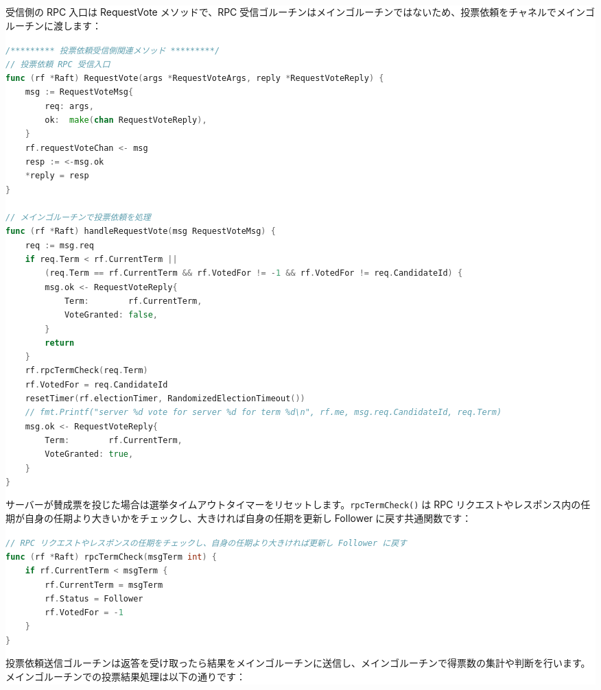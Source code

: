 受信側の RPC 入口は RequestVote メソッドで、RPC 受信ゴルーチンはメインゴルーチンではないため、投票依頼をチャネルでメインゴルーチンに渡します：

```go
/********* 投票依頼受信側関連メソッド *********/
// 投票依頼 RPC 受信入口
func (rf *Raft) RequestVote(args *RequestVoteArgs, reply *RequestVoteReply) {
    msg := RequestVoteMsg{
        req: args,
        ok:  make(chan RequestVoteReply),
    }
    rf.requestVoteChan <- msg
    resp := <-msg.ok
    *reply = resp
}

// メインゴルーチンで投票依頼を処理
func (rf *Raft) handleRequestVote(msg RequestVoteMsg) {
    req := msg.req
    if req.Term < rf.CurrentTerm ||
        (req.Term == rf.CurrentTerm && rf.VotedFor != -1 && rf.VotedFor != req.CandidateId) {
        msg.ok <- RequestVoteReply{
            Term:        rf.CurrentTerm,
            VoteGranted: false,
        }
        return
    }
    rf.rpcTermCheck(req.Term)
    rf.VotedFor = req.CandidateId
    resetTimer(rf.electionTimer, RandomizedElectionTimeout())
    // fmt.Printf("server %d vote for server %d for term %d\n", rf.me, msg.req.CandidateId, req.Term)
    msg.ok <- RequestVoteReply{
        Term:        rf.CurrentTerm,
        VoteGranted: true,
    }
}
```

サーバーが賛成票を投じた場合は選挙タイムアウトタイマーをリセットします。`rpcTermCheck()` は RPC リクエストやレスポンス内の任期が自身の任期より大きいかをチェックし、大きければ自身の任期を更新し Follower に戻す共通関数です：

```go
// RPC リクエストやレスポンスの任期をチェックし、自身の任期より大きければ更新し Follower に戻す
func (rf *Raft) rpcTermCheck(msgTerm int) {
    if rf.CurrentTerm < msgTerm {
        rf.CurrentTerm = msgTerm
        rf.Status = Follower
        rf.VotedFor = -1
    }
}
```

投票依頼送信ゴルーチンは返答を受け取ったら結果をメインゴルーチンに送信し、メインゴルーチンで得票数の集計や判断を行います。メインゴルーチンでの投票結果処理は以下の通りです：
